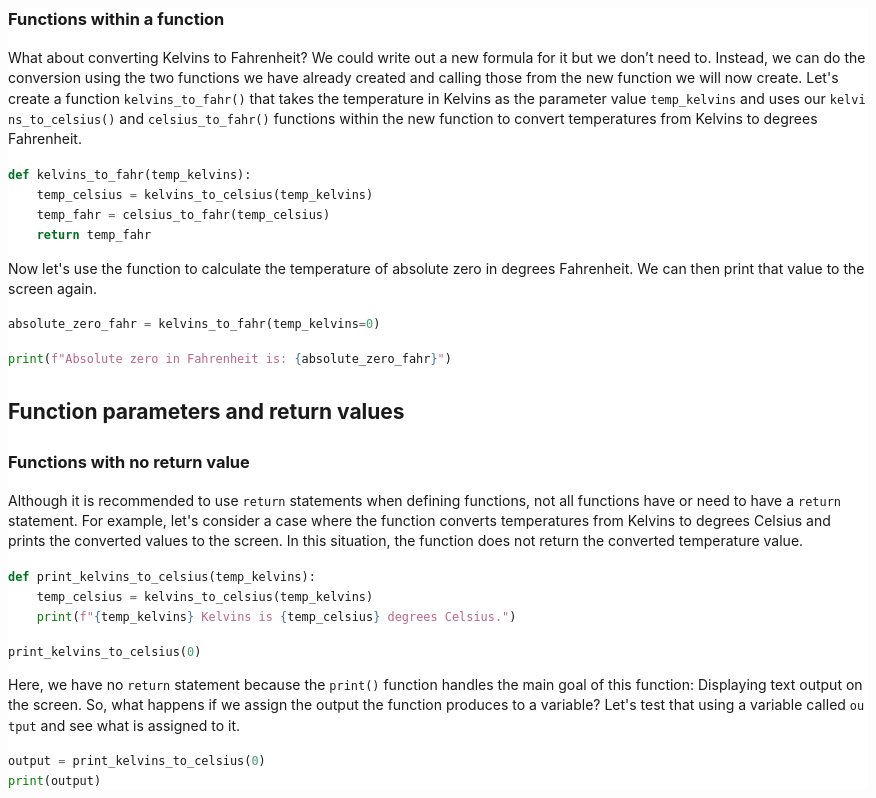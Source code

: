 ### Functions within a function

What about converting Kelvins to Fahrenheit?
We could write out a new formula for it but we don’t need to.
Instead, we can do the conversion using the two functions we have already created and calling those from the new function we will now create. Let's create a function `kelvins_to_fahr()` that takes the temperature in Kelvins as the parameter value `temp_kelvins` and uses our `kelvins_to_celsius()` and `celsius_to_fahr()` functions within the new function to convert temperatures from Kelvins to degrees Fahrenheit.


```python editable=true slideshow={"slide_type": ""}
def kelvins_to_fahr(temp_kelvins):
    temp_celsius = kelvins_to_celsius(temp_kelvins)
    temp_fahr = celsius_to_fahr(temp_celsius)
    return temp_fahr
```

Now let's use the function to calculate the temperature of absolute zero in degrees Fahrenheit. We can then print that value to the screen again.

```python
absolute_zero_fahr = kelvins_to_fahr(temp_kelvins=0)
```

```python
print(f"Absolute zero in Fahrenheit is: {absolute_zero_fahr}")
```

## Function parameters and return values

### Functions with no return value

Although it is recommended to use `return` statements when defining functions, not all functions have or need to have a `return` statement. For example, let's consider a case where the function converts temperatures from Kelvins to degrees Celsius and prints the converted values to the screen. In this situation, the function does not return the converted temperature value.

```python
def print_kelvins_to_celsius(temp_kelvins):
    temp_celsius = kelvins_to_celsius(temp_kelvins)
    print(f"{temp_kelvins} Kelvins is {temp_celsius} degrees Celsius.")
```

```python
print_kelvins_to_celsius(0)
```

Here, we have no `return` statement because the `print()` function handles the main goal of this function: Displaying text output on the screen. So, what happens if we assign the output the function produces to a variable? Let's test that using a variable called `output` and see what is assigned to it.

```python
output = print_kelvins_to_celsius(0)
print(output)
```
